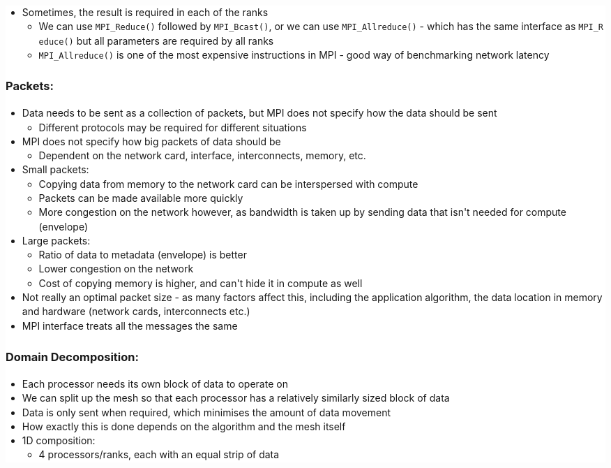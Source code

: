 * Sometimes, the result is required in each of the ranks
   * We can use `MPI_Reduce()` followed by `MPI_Bcast()`, or we can use `MPI_Allreduce()` - which has the same interface as `MPI_Reduce()` but all parameters are required by all ranks
   * `MPI_Allreduce()` is one of the most expensive instructions in MPI - good way of benchmarking network latency

### Packets:
* Data needs to be sent as a collection of packets, but MPI does not specify how the data should be sent
   * Different protocols may be required for different situations
* MPI does not specify how big packets of data should be
   * Dependent on the network card, interface, interconnects, memory, etc.
* Small packets:
   * Copying data from memory to the network card can be interspersed with compute
   * Packets can be made available more quickly
   * More congestion on the network however, as bandwidth is taken up by sending data that isn't needed for compute (envelope)
* Large packets:
   * Ratio of data to metadata (envelope) is better
   * Lower congestion on the network
   * Cost of copying memory is higher, and can't hide it in compute as well
* Not really an optimal packet size - as many factors affect this, including the application algorithm, the data location in memory and hardware (network cards, interconnects etc.)
* MPI interface treats all the messages the same

### Domain Decomposition:
* Each processor needs its own block of data to operate on
* We can split up the mesh so that each processor has a relatively similarly sized block of data
* Data is only sent when required, which minimises the amount of data movement
* How exactly this is done depends on the algorithm and the mesh itself
* 1D composition:
   * 4 processors/ranks, each with an equal strip of data